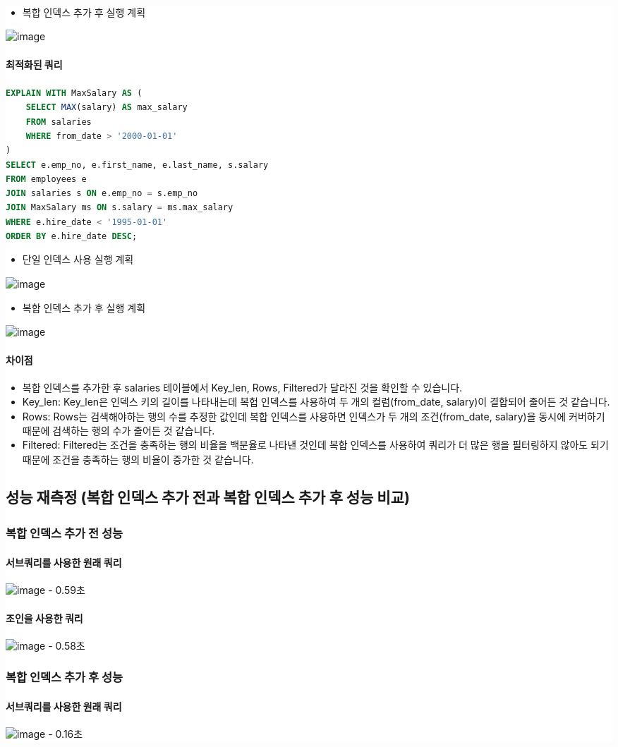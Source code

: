 - 복합 인덱스 추가 후 실행 계획
<img width="1544" alt="image" src="https://github.com/user-attachments/assets/b7584863-b2af-4f79-966d-d3be3eb7903d">

#### 최적화된 쿼리
```sql
EXPLAIN WITH MaxSalary AS (
    SELECT MAX(salary) AS max_salary
    FROM salaries
    WHERE from_date > '2000-01-01'
)
SELECT e.emp_no, e.first_name, e.last_name, s.salary
FROM employees e
JOIN salaries s ON e.emp_no = s.emp_no
JOIN MaxSalary ms ON s.salary = ms.max_salary
WHERE e.hire_date < '1995-01-01'
ORDER BY e.hire_date DESC;
```

- 단일 인덱스 사용 실행 계획
<img width="1250" alt="image" src="https://github.com/user-attachments/assets/72874bb6-1556-4150-91dd-c139ddc1ca38">

- 복합 인덱스 추가 후 실행 계획
<img width="1476" alt="image" src="https://github.com/user-attachments/assets/e2fd41d4-0520-4bcb-9e56-9a5263e30c3c">

#### 차이점
- 복합 인덱스를 추가한 후 salaries 테이블에서 Key_len, Rows, Filtered가 달라진 것을 확인할 수 있습니다.
- Key_len: Key_len은 인덱스 키의 길이를 나타내는데 복헙 인덱스를 사용하여 두 개의 컬럼(from_date, salary)이 결합되어 줄어든 것 같습니다.
- Rows: Rows는 검색해야하는 행의 수를 추정한 값인데 복합 인덱스를 사용하면 인덱스가 두 개의 조건(from_date, salary)을 동시에 커버하기 때문에 검색하는 행의 수가 줄어든 것 같습니다.
- Filtered: Filtered는 조건을 충족하는 행의 비율을 백분율로 나타낸 것인데 복합 인덱스를 사용하여 쿼리가 더 많은 행을 필터링하지 않아도 되기 때문에 조건을 충족하는 행의 비율이 증가한 것 같습니다.

## 성능 재측정 (복합 인덱스 추가 전과 복합 인덱스 추가 후 성능 비교)
### 복합 인덱스 추가 전 성능 
#### 서브쿼리를 사용한 원래 쿼리
<img width="1299" alt="image" src="https://github.com/user-attachments/assets/e60bf29e-bd88-4bc0-85e9-ccdb81f64536">
- 0.59초

#### 조인을 사용한 쿼리
<img width="1304" alt="image" src="https://github.com/user-attachments/assets/22219826-fb10-40d0-b069-8d448ea3cd10">
- 0.58초

### 복합 인덱스 추가 후 성능
#### 서브쿼리를 사용한 원래 쿼리
<img width="1462" alt="image" src="https://github.com/user-attachments/assets/2151885c-9a1e-4a52-95ff-8a6ade098a80">
- 0.16초
